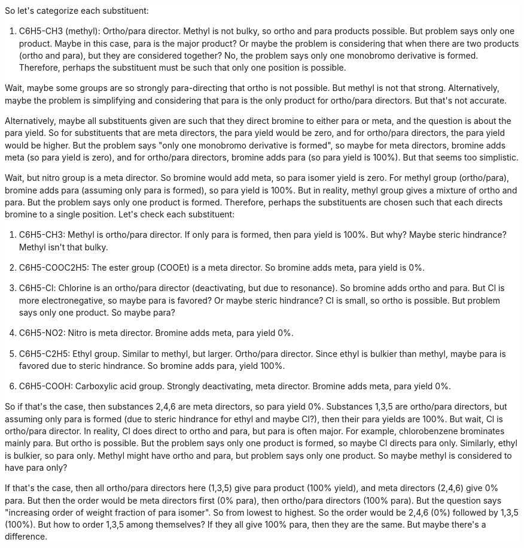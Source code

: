 So let's categorize each substituent:

1) C6H5-CH3 (methyl): Ortho/para director. Methyl is not bulky, so ortho and para products possible. But problem says only one product. Maybe in this case, para is the major product? Or maybe the problem is considering that when there are two products (ortho and para), but they are considered together? No, the problem says only one monobromo derivative is formed. Therefore, perhaps the substituent must be such that only one position is possible. 

Wait, maybe some groups are so strongly para-directing that ortho is not possible. But methyl is not that strong. Alternatively, maybe the problem is simplifying and considering that para is the only product for ortho/para directors. But that's not accurate. 

Alternatively, maybe all substituents given are such that they direct bromine to either para or meta, and the question is about the para yield. So for substituents that are meta directors, the para yield would be zero, and for ortho/para directors, the para yield would be higher. But the problem says "only one monobromo derivative is formed", so maybe for meta directors, bromine adds meta (so para yield is zero), and for ortho/para directors, bromine adds para (so para yield is 100%). But that seems too simplistic. 

Wait, but nitro group is a meta director. So bromine would add meta, so para isomer yield is zero. For methyl group (ortho/para), bromine adds para (assuming only para is formed), so para yield is 100%. But in reality, methyl group gives a mixture of ortho and para. But the problem says only one product is formed. Therefore, perhaps the substituents are chosen such that each directs bromine to a single position. Let's check each substituent:

1) C6H5-CH3: Methyl is ortho/para director. If only para is formed, then para yield is 100%. But why? Maybe steric hindrance? Methyl isn't that bulky. 

2) C6H5-COOC2H5: The ester group (COOEt) is a meta director. So bromine adds meta, para yield is 0%.

3) C6H5-Cl: Chlorine is an ortho/para director (deactivating, but due to resonance). So bromine adds ortho and para. But Cl is more electronegative, so maybe para is favored? Or maybe steric hindrance? Cl is small, so ortho is possible. But problem says only one product. So maybe para?

4) C6H5-NO2: Nitro is meta director. Bromine adds meta, para yield 0%.

5) C6H5-C2H5: Ethyl group. Similar to methyl, but larger. Ortho/para director. Since ethyl is bulkier than methyl, maybe para is favored due to steric hindrance. So bromine adds para, yield 100%.

6) C6H5-COOH: Carboxylic acid group. Strongly deactivating, meta director. Bromine adds meta, para yield 0%.

So if that's the case, then substances 2,4,6 are meta directors, so para yield 0%. Substances 1,3,5 are ortho/para directors, but assuming only para is formed (due to steric hindrance for ethyl and maybe Cl?), then their para yields are 100%. But wait, Cl is ortho/para director. In reality, Cl does direct to ortho and para, but para is often major. For example, chlorobenzene brominates mainly para. But ortho is possible. But the problem says only one product is formed, so maybe Cl directs para only. Similarly, ethyl is bulkier, so para only. Methyl might have ortho and para, but problem says only one product. So maybe methyl is considered to have para only? 

If that's the case, then all ortho/para directors here (1,3,5) give para product (100% yield), and meta directors (2,4,6) give 0% para. But then the order would be meta directors first (0% para), then ortho/para directors (100% para). But the question says "increasing order of weight fraction of para isomer". So from lowest to highest. So the order would be 2,4,6 (0%) followed by 1,3,5 (100%). But how to order 1,3,5 among themselves? If they all give 100% para, then they are the same. But maybe there's a difference. 
